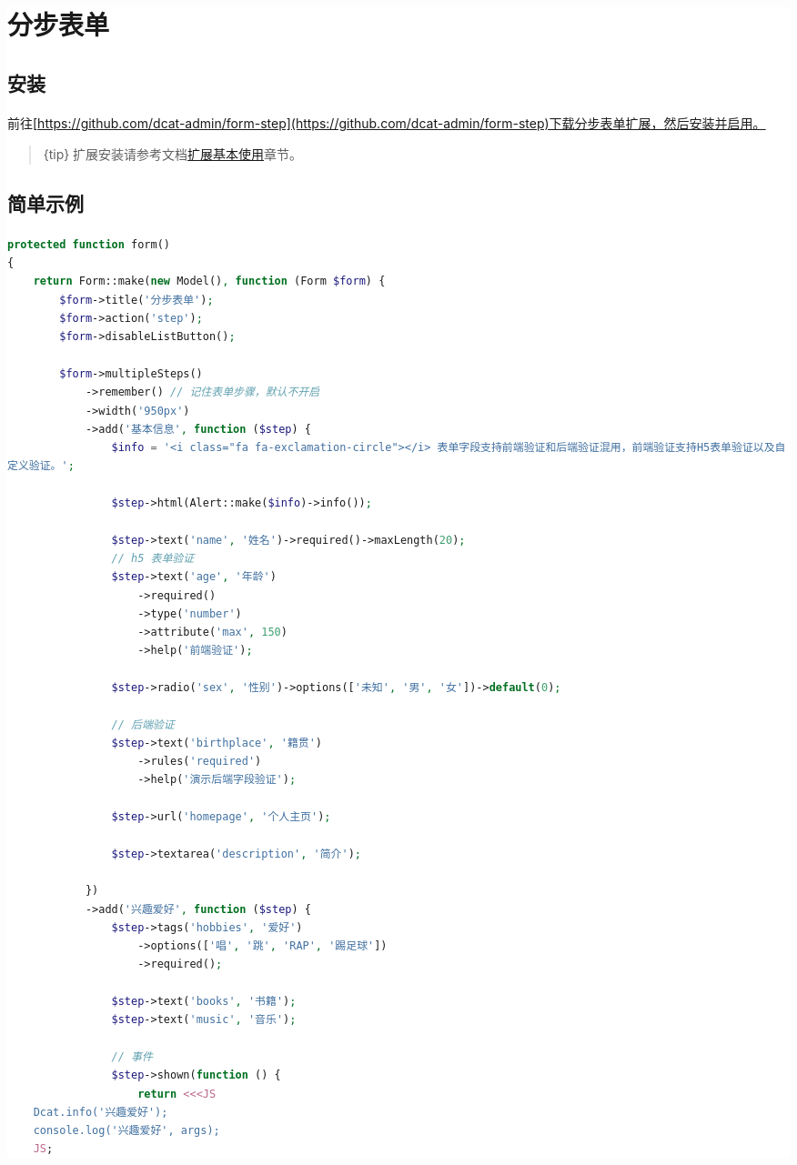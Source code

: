 # 分步表单

## 安装

前往[https://github.com/dcat-admin/form-step](https://github.com/dcat-admin/form-step)下载分步表单扩展，然后安装并启用。

> {tip} 扩展安装请参考文档[扩展基本使用](extension-f.md)章节。

## 简单示例

```php
protected function form()
{
    return Form::make(new Model(), function (Form $form) {
        $form->title('分步表单');
        $form->action('step');
        $form->disableListButton();
    
        $form->multipleSteps()
            ->remember() // 记住表单步骤，默认不开启
            ->width('950px')
            ->add('基本信息', function ($step) {
                $info = '<i class="fa fa-exclamation-circle"></i> 表单字段支持前端验证和后端验证混用，前端验证支持H5表单验证以及自定义验证。';
    
                $step->html(Alert::make($info)->info());
    
                $step->text('name', '姓名')->required()->maxLength(20);
                // h5 表单验证
                $step->text('age', '年龄')
                    ->required()
                    ->type('number')
                    ->attribute('max', 150)
                    ->help('前端验证');
    
                $step->radio('sex', '性别')->options(['未知', '男', '女'])->default(0);
    
                // 后端验证
                $step->text('birthplace', '籍贯')
                    ->rules('required')
                    ->help('演示后端字段验证');
    
                $step->url('homepage', '个人主页');
    
                $step->textarea('description', '简介');
    
            })
            ->add('兴趣爱好', function ($step) {
                $step->tags('hobbies', '爱好')
                    ->options(['唱', '跳', 'RAP', '踢足球'])
                    ->required();
    
                $step->text('books', '书籍');
                $step->text('music', '音乐');
    
                // 事件
                $step->shown(function () {
                    return <<<JS
    Dcat.info('兴趣爱好');
    console.log('兴趣爱好', args);
    JS;
```